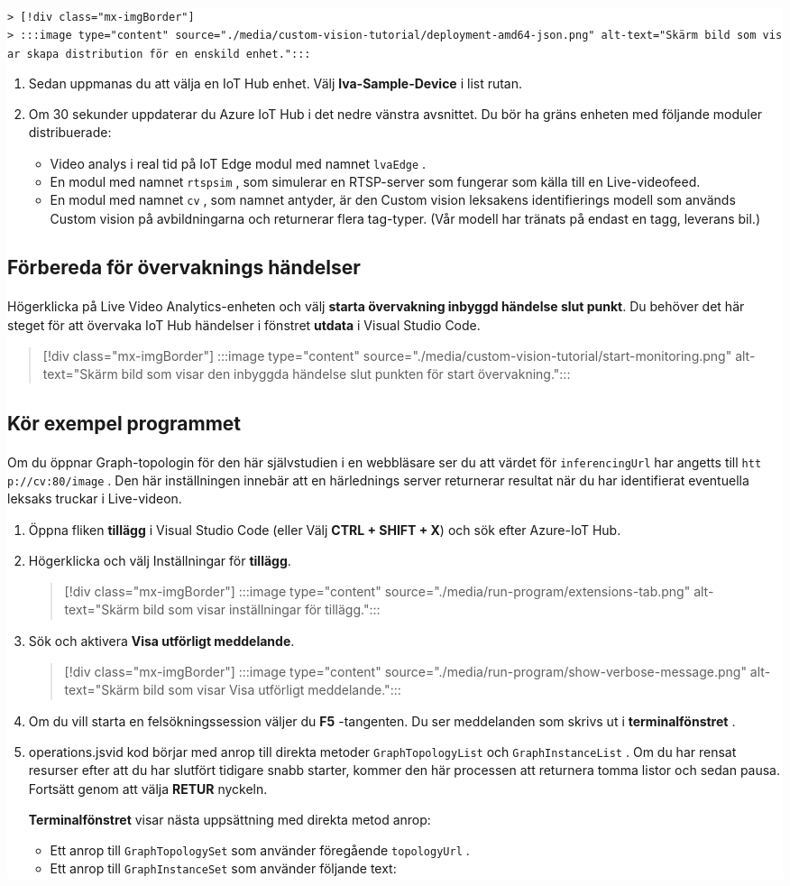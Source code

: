     > [!div class="mx-imgBorder"]
    > :::image type="content" source="./media/custom-vision-tutorial/deployment-amd64-json.png" alt-text="Skärm bild som visar skapa distribution för en enskild enhet.":::
1. Sedan uppmanas du att välja en IoT Hub enhet. Välj **lva-Sample-Device** i list rutan.
1. Om 30 sekunder uppdaterar du Azure IoT Hub i det nedre vänstra avsnittet. Du bör ha gräns enheten med följande moduler distribuerade:

    * Video analys i real tid på IoT Edge modul med namnet `lvaEdge` .
    * En modul med namnet `rtspsim` , som simulerar en RTSP-server som fungerar som källa till en Live-videofeed.
    * En modul med namnet `cv` , som namnet antyder, är den Custom vision leksakens identifierings modell som används Custom vision på avbildningarna och returnerar flera tag-typer. (Vår modell har tränats på endast en tagg, leverans bil.)

## <a name="prepare-for-monitoring-events"></a>Förbereda för övervaknings händelser

Högerklicka på Live Video Analytics-enheten och välj **starta övervakning inbyggd händelse slut punkt**. Du behöver det här steget för att övervaka IoT Hub händelser i fönstret **utdata** i Visual Studio Code.

> [!div class="mx-imgBorder"]
> :::image type="content" source="./media/custom-vision-tutorial/start-monitoring.png" alt-text="Skärm bild som visar den inbyggda händelse slut punkten för start övervakning.":::

## <a name="run-the-sample-program"></a>Kör exempel programmet

Om du öppnar Graph-topologin för den här självstudien i en webbläsare ser du att värdet för `inferencingUrl` har angetts till `http://cv:80/image` . Den här inställningen innebär att en härlednings server returnerar resultat när du har identifierat eventuella leksaks truckar i Live-videon.

1. Öppna fliken **tillägg** i Visual Studio Code (eller Välj **CTRL + SHIFT + X**) och sök efter Azure-IoT Hub.
1. Högerklicka och välj Inställningar för **tillägg**.

    > [!div class="mx-imgBorder"]
    > :::image type="content" source="./media/run-program/extensions-tab.png" alt-text="Skärm bild som visar inställningar för tillägg.":::
1. Sök och aktivera **Visa utförligt meddelande**.

    > [!div class="mx-imgBorder"]
    > :::image type="content" source="./media/run-program/show-verbose-message.png" alt-text="Skärm bild som visar Visa utförligt meddelande.":::
1. Om du vill starta en felsökningssession väljer du **F5** -tangenten. Du ser meddelanden som skrivs ut i **terminalfönstret** .
1. operations.jsvid kod börjar med anrop till direkta metoder `GraphTopologyList` och `GraphInstanceList` . Om du har rensat resurser efter att du har slutfört tidigare snabb starter, kommer den här processen att returnera tomma listor och sedan pausa. Fortsätt genom att välja **RETUR** nyckeln.
    
   **Terminalfönstret** visar nästa uppsättning med direkta metod anrop:
    
   * Ett anrop till `GraphTopologySet` som använder föregående `topologyUrl` .
   * Ett anrop till `GraphInstanceSet` som använder följande text:
        